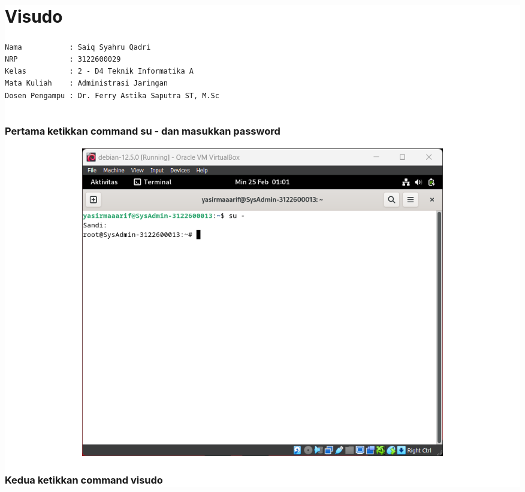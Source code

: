# Visudo
    Nama           : Saiq Syahru Qadri
    NRP            : 3122600029
    Kelas          : 2 - D4 Teknik Informatika A
    Mata Kuliah    : Administrasi Jaringan
    Dosen Pengampu : Dr. Ferry Astika Saputra ST, M.Sc

#

### Pertama ketikkan command su - dan masukkan password

<div align="center">
    <img src="assets/1.png" width="70%">
</div>

### Kedua ketikkan command visudo
